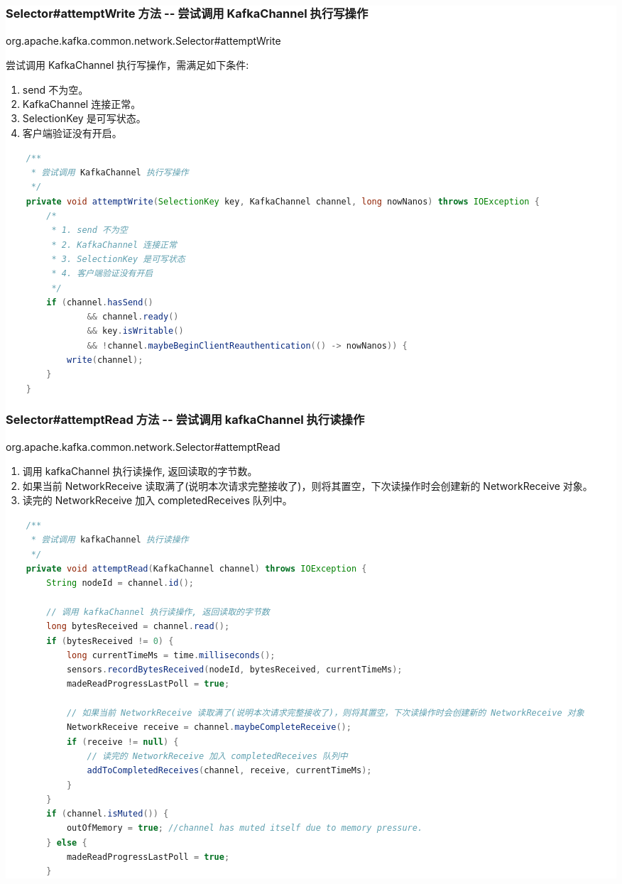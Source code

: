 ### Selector#attemptWrite 方法 -- 尝试调用 KafkaChannel 执行写操作

org.apache.kafka.common.network.Selector#attemptWrite

尝试调用 KafkaChannel 执行写操作，需满足如下条件:

1. send 不为空。
2. KafkaChannel 连接正常。
3. SelectionKey 是可写状态。
4. 客户端验证没有开启。

```java
    /**
     * 尝试调用 KafkaChannel 执行写操作
     */
    private void attemptWrite(SelectionKey key, KafkaChannel channel, long nowNanos) throws IOException {
        /*
         * 1. send 不为空
         * 2. KafkaChannel 连接正常
         * 3. SelectionKey 是可写状态
         * 4. 客户端验证没有开启
         */
        if (channel.hasSend()
                && channel.ready()
                && key.isWritable()
                && !channel.maybeBeginClientReauthentication(() -> nowNanos)) {
            write(channel);
        }
    }
```

### Selector#attemptRead 方法 -- 尝试调用 kafkaChannel 执行读操作

org.apache.kafka.common.network.Selector#attemptRead

1. 调用 kafkaChannel 执行读操作, 返回读取的字节数。
2. 如果当前 NetworkReceive 读取满了(说明本次请求完整接收了)，则将其置空，下次读操作时会创建新的 NetworkReceive 对象。
3. 读完的 NetworkReceive 加入 completedReceives 队列中。

```java
    /**
     * 尝试调用 kafkaChannel 执行读操作
     */
    private void attemptRead(KafkaChannel channel) throws IOException {
        String nodeId = channel.id();

        // 调用 kafkaChannel 执行读操作, 返回读取的字节数
        long bytesReceived = channel.read();
        if (bytesReceived != 0) {
            long currentTimeMs = time.milliseconds();
            sensors.recordBytesReceived(nodeId, bytesReceived, currentTimeMs);
            madeReadProgressLastPoll = true;

            // 如果当前 NetworkReceive 读取满了(说明本次请求完整接收了)，则将其置空，下次读操作时会创建新的 NetworkReceive 对象
            NetworkReceive receive = channel.maybeCompleteReceive();
            if (receive != null) {
                // 读完的 NetworkReceive 加入 completedReceives 队列中
                addToCompletedReceives(channel, receive, currentTimeMs);
            }
        }
        if (channel.isMuted()) {
            outOfMemory = true; //channel has muted itself due to memory pressure.
        } else {
            madeReadProgressLastPoll = true;
        }
```